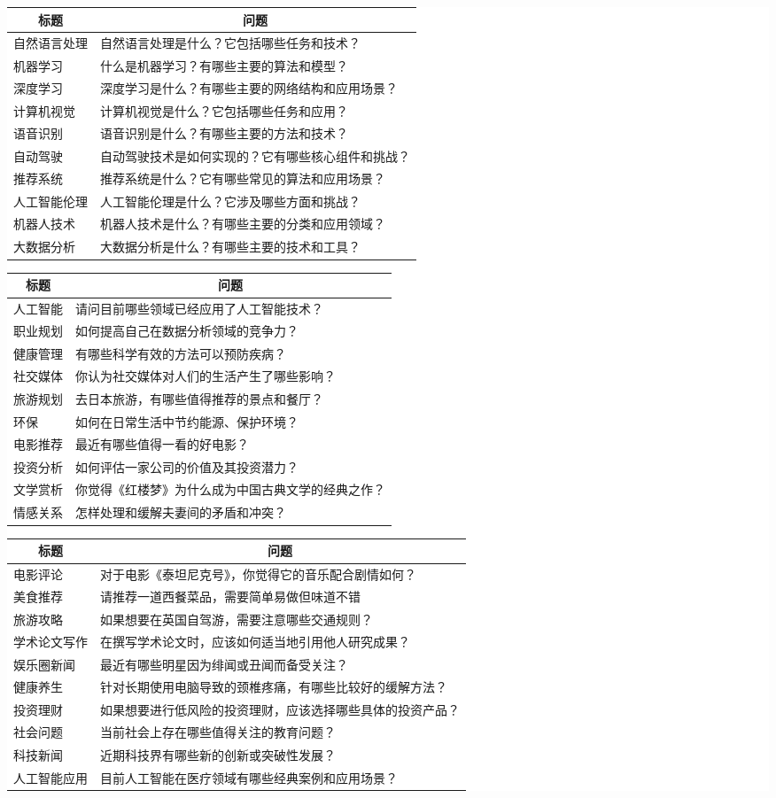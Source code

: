 |标题|问题|
|---|---|
|自然语言处理|自然语言处理是什么？它包括哪些任务和技术？|
|机器学习|什么是机器学习？有哪些主要的算法和模型？|
|深度学习|深度学习是什么？有哪些主要的网络结构和应用场景？|
|计算机视觉|计算机视觉是什么？它包括哪些任务和应用？|
|语音识别|语音识别是什么？有哪些主要的方法和技术？|
|自动驾驶|自动驾驶技术是如何实现的？它有哪些核心组件和挑战？|
|推荐系统|推荐系统是什么？它有哪些常见的算法和应用场景？|
|人工智能伦理|人工智能伦理是什么？它涉及哪些方面和挑战？|
|机器人技术|机器人技术是什么？有哪些主要的分类和应用领域？|
|大数据分析|大数据分析是什么？有哪些主要的技术和工具？|

|标题|问题|
|---|---|
|人工智能|请问目前哪些领域已经应用了人工智能技术？|
|职业规划|如何提高自己在数据分析领域的竞争力？|
|健康管理|有哪些科学有效的方法可以预防疾病？|
|社交媒体|你认为社交媒体对人们的生活产生了哪些影响？|
|旅游规划|去日本旅游，有哪些值得推荐的景点和餐厅？|
|环保|如何在日常生活中节约能源、保护环境？|
|电影推荐|最近有哪些值得一看的好电影？|
|投资分析|如何评估一家公司的价值及其投资潜力？|
|文学赏析|你觉得《红楼梦》为什么成为中国古典文学的经典之作？|
|情感关系|怎样处理和缓解夫妻间的矛盾和冲突？|

| 标题 | 问题 |
| --- | --- |
| 电影评论 | 对于电影《泰坦尼克号》，你觉得它的音乐配合剧情如何？ |
| 美食推荐 | 请推荐一道西餐菜品，需要简单易做但味道不错 |
| 旅游攻略 | 如果想要在英国自驾游，需要注意哪些交通规则？ |
| 学术论文写作 | 在撰写学术论文时，应该如何适当地引用他人研究成果？ |
| 娱乐圈新闻 | 最近有哪些明星因为绯闻或丑闻而备受关注？ |
| 健康养生 | 针对长期使用电脑导致的颈椎疼痛，有哪些比较好的缓解方法？ |
| 投资理财 | 如果想要进行低风险的投资理财，应该选择哪些具体的投资产品？ |
| 社会问题 | 当前社会上存在哪些值得关注的教育问题？ |
| 科技新闻 | 近期科技界有哪些新的创新或突破性发展？ |
| 人工智能应用 | 目前人工智能在医疗领域有哪些经典案例和应用场景？ |
